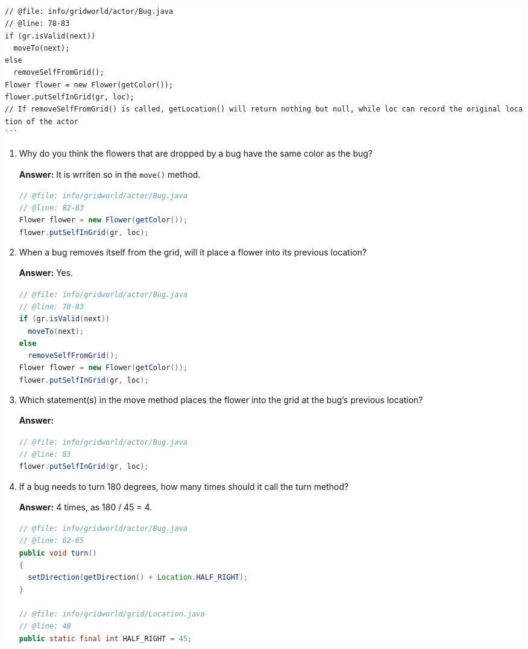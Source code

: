     // @file: info/gridworld/actor/Bug.java
    // @line: 78-83
    if (gr.isValid(next))
      moveTo(next);
    else
      removeSelfFromGrid();
    Flower flower = new Flower(getColor());
    flower.putSelfInGrid(gr, loc); 
    // If removeSelfFromGrid() is called, getLocation() will return nothing but null, while loc can record the original location of the actor
    ```

1. Why do you think the flowers that are dropped by a bug have the same color as the bug?

    **Answer:** It is wrriten so in the `move()` method.

    ```java
    // @file: info/gridworld/actor/Bug.java
    // @line: 82-83
    Flower flower = new Flower(getColor());
    flower.putSelfInGrid(gr, loc);
    ```

1. When a bug removes itself from the grid, will it place a flower into its previous location?

    **Answer:** Yes.

    ```java
    // @file: info/gridworld/actor/Bug.java
    // @line: 78-83
    if (gr.isValid(next))
      moveTo(next);
    else
      removeSelfFromGrid();
    Flower flower = new Flower(getColor());
    flower.putSelfInGrid(gr, loc); 
    ```

1. Which statement(s) in the move method places the flower into the grid at the bug’s previous location?

    **Answer:**

    ```java
    // @file: info/gridworld/actor/Bug.java
    // @line: 83
    flower.putSelfInGrid(gr, loc); 
    ```


1. If a bug needs to turn 180 degrees, how many times should it call the turn method?

    **Answer:** 4 times, as 180 / 45 = 4.

    ```java
    // @file: info/gridworld/actor/Bug.java
    // @line: 62-65
    public void turn()
    {
      setDirection(getDirection() + Location.HALF_RIGHT);
    }

    // @file: info/gridworld/grid/Location.java
    // @line: 48
    public static final int HALF_RIGHT = 45;
    ```